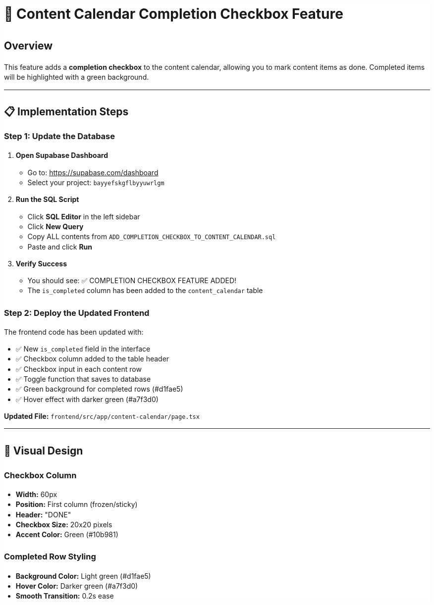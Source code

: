 # 🎯 Content Calendar Completion Checkbox Feature

## Overview
This feature adds a **completion checkbox** to the content calendar, allowing you to mark content items as done. Completed items will be highlighted with a green background.

---

## 📋 Implementation Steps

### Step 1: Update the Database

1. **Open Supabase Dashboard**
   - Go to: https://supabase.com/dashboard
   - Select your project: `bayyefskgflbyyuwrlgm`

2. **Run the SQL Script**
   - Click **SQL Editor** in the left sidebar
   - Click **New Query**
   - Copy ALL contents from `ADD_COMPLETION_CHECKBOX_TO_CONTENT_CALENDAR.sql`
   - Paste and click **Run**

3. **Verify Success**
   - You should see: ✅ COMPLETION CHECKBOX FEATURE ADDED!
   - The `is_completed` column has been added to the `content_calendar` table

### Step 2: Deploy the Updated Frontend

The frontend code has been updated with:
- ✅ New `is_completed` field in the interface
- ✅ Checkbox column added to the table header
- ✅ Checkbox input in each content row
- ✅ Toggle function that saves to database
- ✅ Green background for completed rows (#d1fae5)
- ✅ Hover effect with darker green (#a7f3d0)

**Updated File:** `frontend/src/app/content-calendar/page.tsx`

---

## 🎨 Visual Design

### Checkbox Column
- **Width:** 60px
- **Position:** First column (frozen/sticky)
- **Header:** "DONE"
- **Checkbox Size:** 20x20 pixels
- **Accent Color:** Green (#10b981)

### Completed Row Styling
- **Background Color:** Light green (#d1fae5)
- **Hover Color:** Darker green (#a7f3d0)
- **Smooth Transition:** 0.2s ease
